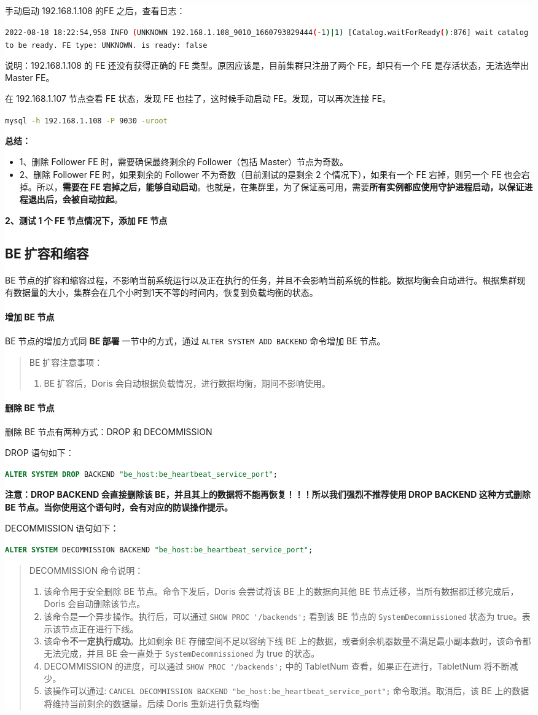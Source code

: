 手动启动 192.168.1.108 的FE 之后，查看日志：

```bash
2022-08-18 18:22:54,958 INFO (UNKNOWN 192.168.1.108_9010_1660793829444(-1)|1) [Catalog.waitForReady():876] wait catalog to be ready. FE type: UNKNOWN. is ready: false
```

说明：192.168.1.108 的 FE 还没有获得正确的 FE 类型。原因应该是，目前集群只注册了两个 FE，却只有一个 FE 是存活状态，无法选举出 Master FE。

在 192.168.1.107 节点查看 FE 状态，发现 FE 也挂了，这时候手动启动 FE。发现，可以再次连接  FE。

```bash
mysql -h 192.168.1.108 -P 9030 -uroot
```

**总结：**

- 1、删除 Follower FE 时，需要确保最终剩余的 Follower（包括 Master）节点为奇数。
- 2、删除 Follower FE 时，如果剩余的 Follower 不为奇数（目前测试的是剩余 2 个情况下），如果有一个 FE 宕掉，则另一个 FE 也会宕掉。所以，**需要在 FE 宕掉之后，能够自动启动**。也就是，在集群里，为了保证高可用，需要**所有实例都应使用守护进程启动，以保证进程退出后，会被自动拉起**。



**2、测试 1 个 FE 节点情况下，添加 FE 节点**



## BE 扩容和缩容

BE 节点的扩容和缩容过程，不影响当前系统运行以及正在执行的任务，并且不会影响当前系统的性能。数据均衡会自动进行。根据集群现有数据量的大小，集群会在几个小时到1天不等的时间内，恢复到负载均衡的状态。

#### 增加 BE 节点

BE 节点的增加方式同 **BE 部署** 一节中的方式，通过 `ALTER SYSTEM ADD BACKEND` 命令增加 BE 节点。

> BE 扩容注意事项：
>
> 1. BE 扩容后，Doris 会自动根据负载情况，进行数据均衡，期间不影响使用。

#### 删除 BE 节点

删除 BE 节点有两种方式：DROP 和 DECOMMISSION

DROP 语句如下：

```sql
ALTER SYSTEM DROP BACKEND "be_host:be_heartbeat_service_port";
```

**注意：DROP BACKEND 会直接删除该 BE，并且其上的数据将不能再恢复！！！所以我们强烈不推荐使用 DROP BACKEND 这种方式删除 BE 节点。当你使用这个语句时，会有对应的防误操作提示。**

DECOMMISSION 语句如下：

```sql
ALTER SYSTEM DECOMMISSION BACKEND "be_host:be_heartbeat_service_port";
```

> DECOMMISSION 命令说明：
>
> 1. 该命令用于安全删除 BE 节点。命令下发后，Doris 会尝试将该 BE 上的数据向其他 BE 节点迁移，当所有数据都迁移完成后，Doris 会自动删除该节点。
> 2. 该命令是一个异步操作。执行后，可以通过 `SHOW PROC '/backends';` 看到该 BE 节点的 `SystemDecommissioned` 状态为 true。表示该节点正在进行下线。
> 3. 该命令**不一定执行成功**。比如剩余 BE 存储空间不足以容纳下线 BE 上的数据，或者剩余机器数量不满足最小副本数时，该命令都无法完成，并且 BE 会一直处于 `SystemDecommissioned` 为 true 的状态。
> 4. DECOMMISSION 的进度，可以通过 `SHOW PROC '/backends';` 中的 TabletNum 查看，如果正在进行，TabletNum 将不断减少。
> 5. 该操作可以通过:
>    `CANCEL DECOMMISSION BACKEND "be_host:be_heartbeat_service_port";`
>    命令取消。取消后，该 BE 上的数据将维持当前剩余的数据量。后续 Doris 重新进行负载均衡
